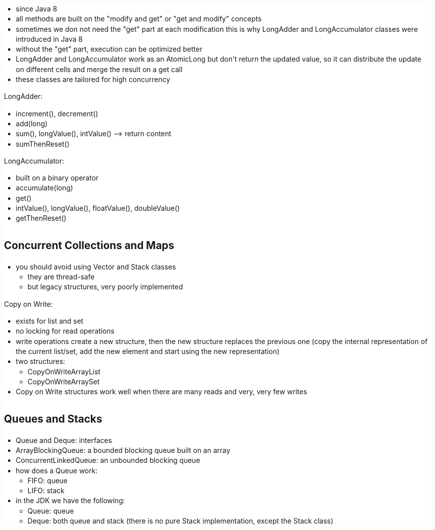   - since Java 8
  - all methods are built on the "modify and get" or "get and modify" concepts
  - sometimes we don not need the "get" part at each modification this is why LongAdder and
    LongAccumulator classes were introduced in Java 8
  - without the "get" part, execution can be optimized better
  - LongAdder and LongAccumulator work as an AtomicLong but don't return the updated value, so it
    can distribute the update on different cells and merge the result on a get call
  - these classes are tailored for high concurrency

LongAdder:
  - increment(), decrement()
  - add(long)
  - sum(), longValue(), intValue() --> return content
  - sumThenReset()

LongAccumulator:
  - built on a binary operator
  - accumulate(long)
  - get()
  - intValue(), longValue(), floatValue(), doubleValue()
  - getThenReset()


Concurrent Collections and Maps
-------------------------------

  - you should avoid using Vector and Stack classes
    - they are thread-safe
    - but legacy structures, very poorly implemented


Copy on Write:
  - exists for list and set
  - no locking for read operations
  - write operations create a new structure, then the new structure replaces the previous one
    (copy the internal representation of the current list/set, add the new element and start using
    the new representation)
  - two structures:
    - CopyOnWriteArrayList
    - CopyOnWriteArraySet
  - Copy on Write structures work well when there are many reads and very, very few writes


Queues and Stacks
-----------------

  - Queue and Deque: interfaces
  - ArrayBlockingQueue: a bounded blocking queue built on an array
  - ConcurrentLinkedQueue: an unbounded blocking queue
  - how does a Queue work:
    - FIFO: queue
    - LIFO: stack
  - in the JDK we have the following:
    - Queue: queue
    - Deque: both queue and stack (there is no pure Stack implementation, except the Stack class)
